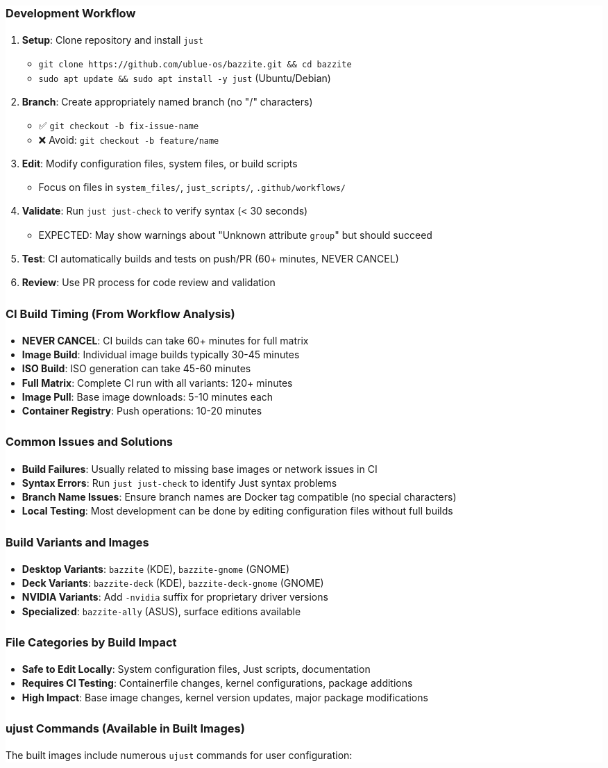 ### Development Workflow

1. **Setup**: Clone repository and install `just`
   - `git clone https://github.com/ublue-os/bazzite.git && cd bazzite`
   - `sudo apt update && sudo apt install -y just` (Ubuntu/Debian)

2. **Branch**: Create appropriately named branch (no "/" characters)
   - ✅ `git checkout -b fix-issue-name`
   - ❌ Avoid: `git checkout -b feature/name`

3. **Edit**: Modify configuration files, system files, or build scripts
   - Focus on files in `system_files/`, `just_scripts/`, `.github/workflows/`

4. **Validate**: Run `just just-check` to verify syntax (< 30 seconds)
   - EXPECTED: May show warnings about "Unknown attribute `group`" but should succeed

5. **Test**: CI automatically builds and tests on push/PR (60+ minutes, NEVER CANCEL)

6. **Review**: Use PR process for code review and validation

### CI Build Timing (From Workflow Analysis)

- **NEVER CANCEL**: CI builds can take 60+ minutes for full matrix
- **Image Build**: Individual image builds typically 30-45 minutes
- **ISO Build**: ISO generation can take 45-60 minutes
- **Full Matrix**: Complete CI run with all variants: 120+ minutes
- **Image Pull**: Base image downloads: 5-10 minutes each
- **Container Registry**: Push operations: 10-20 minutes

### Common Issues and Solutions

- **Build Failures**: Usually related to missing base images or network issues in CI
- **Syntax Errors**: Run `just just-check` to identify Just syntax problems
- **Branch Name Issues**: Ensure branch names are Docker tag compatible (no special characters)
- **Local Testing**: Most development can be done by editing configuration files without full builds

### Build Variants and Images

- **Desktop Variants**: `bazzite` (KDE), `bazzite-gnome` (GNOME)
- **Deck Variants**: `bazzite-deck` (KDE), `bazzite-deck-gnome` (GNOME)
- **NVIDIA Variants**: Add `-nvidia` suffix for proprietary driver versions
- **Specialized**: `bazzite-ally` (ASUS), surface editions available

### File Categories by Build Impact

- **Safe to Edit Locally**: System configuration files, Just scripts, documentation
- **Requires CI Testing**: Containerfile changes, kernel configurations, package additions
- **High Impact**: Base image changes, kernel version updates, major package modifications

### ujust Commands (Available in Built Images)

The built images include numerous `ujust` commands for user configuration:
